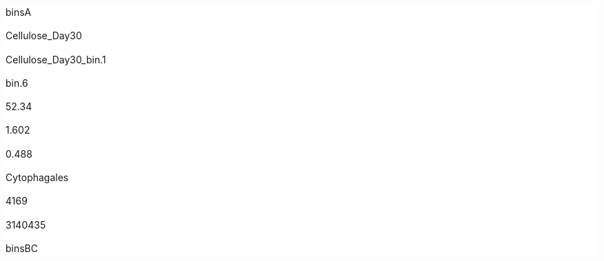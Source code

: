 binsA

</td>

<td style="text-align:left;">

Cellulose\_Day30

</td>

<td style="text-align:left;">

Cellulose\_Day30\_bin.1

</td>

</tr>

<tr>

<td style="text-align:left;">

bin.6

</td>

<td style="text-align:right;">

52.34

</td>

<td style="text-align:right;">

1.602

</td>

<td style="text-align:right;">

0.488

</td>

<td style="text-align:left;">

Cytophagales

</td>

<td style="text-align:right;">

4169

</td>

<td style="text-align:right;">

3140435

</td>

<td style="text-align:left;">

binsBC
